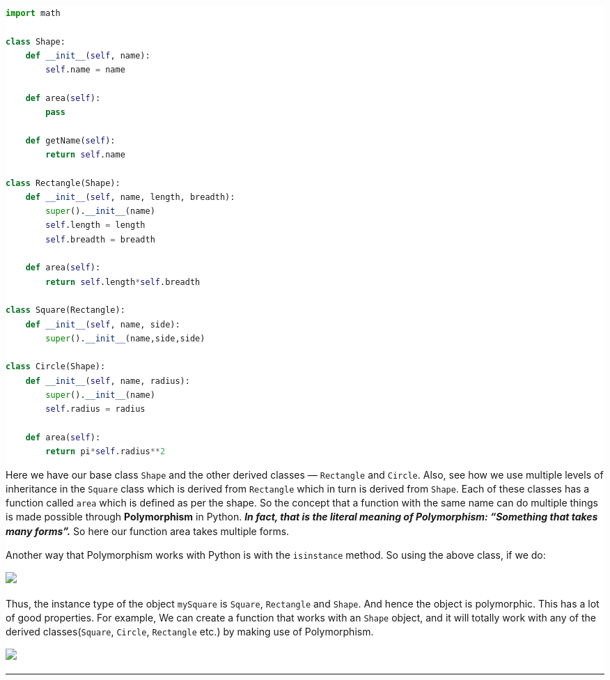 ```py
import math

class Shape:
    def __init__(self, name):
        self.name = name

    def area(self):
        pass

    def getName(self):
        return self.name

class Rectangle(Shape):
    def __init__(self, name, length, breadth):
        super().__init__(name)
        self.length = length
        self.breadth = breadth

    def area(self):
        return self.length*self.breadth

class Square(Rectangle):
    def __init__(self, name, side):
        super().__init__(name,side,side)

class Circle(Shape):
    def __init__(self, name, radius):
        super().__init__(name)
        self.radius = radius

    def area(self):
        return pi*self.radius**2
```

Here we have our base class `Shape` and the other derived classes — `Rectangle` and `Circle`. Also, see how we use multiple levels of inheritance in the `Square` class which is derived from `Rectangle` which in turn is derived from `Shape`. Each of these classes has a function called `area` which is defined as per the shape. So the concept that a function with the same name can do multiple things is made possible through **Polymorphism** in Python. ***In fact, that is the literal meaning of Polymorphism: “Something that takes many forms”.*** So here our function area takes multiple forms.

Another way that Polymorphism works with Python is with the `isinstance` method. So using the above class, if we do:

![](/images/object-oriented-programming/5.png)

Thus, the instance type of the object `mySquare` is `Square`, `Rectangle` and `Shape`. And hence the object is polymorphic. This has a lot of good properties. For example, We can create a function that works with an `Shape` object, and it will totally work with any of the derived classes(`Square`, `Circle`, `Rectangle` etc.) by making use of Polymorphism.

![](/images/object-oriented-programming/6.png)

---